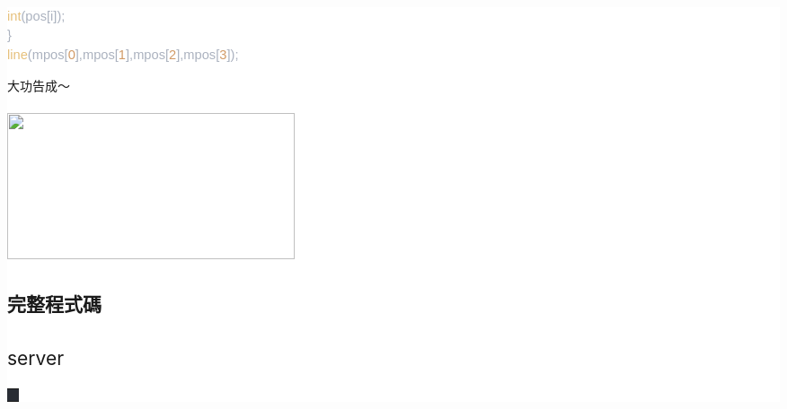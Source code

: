 </span><span style="color: #e6c07b; font-family: Consolas, sans-serif; font-size: 11pt; font-variant-east-asian: normal; font-variant-numeric: normal; vertical-align: baseline; white-space: pre-wrap;">int</span><span style="color: #abb2bf; font-family: Consolas, sans-serif; font-size: 11pt; font-variant-east-asian: normal; font-variant-numeric: normal; vertical-align: baseline; white-space: pre-wrap;">(pos[i]);</span><span style="color: #abb2bf; font-family: Consolas, sans-serif; font-size: 11pt; font-variant-east-asian: normal; font-variant-numeric: normal; vertical-align: baseline; white-space: pre-wrap;"><br></span><span style="color: #abb2bf; font-family: Consolas, sans-serif; font-size: 11pt; font-variant-east-asian: normal; font-variant-numeric: normal; vertical-align: baseline; white-space: pre-wrap;">}</span><span style="color: #abb2bf; font-family: Consolas, sans-serif; font-size: 11pt; font-variant-east-asian: normal; font-variant-numeric: normal; vertical-align: baseline; white-space: pre-wrap;"><br></span><span style="color: #e6c07b; font-family: Consolas, sans-serif; font-size: 11pt; font-variant-east-asian: normal; font-variant-numeric: normal; vertical-align: baseline; white-space: pre-wrap;">line</span><span style="color: #abb2bf; font-family: Consolas, sans-serif; font-size: 11pt; font-variant-east-asian: normal; font-variant-numeric: normal; vertical-align: baseline; white-space: pre-wrap;">(mpos[</span><span style="color: #d19a66; font-family: Consolas, sans-serif; font-size: 11pt; font-variant-east-asian: normal; font-variant-numeric: normal; vertical-align: baseline; white-space: pre-wrap;">0</span><span style="color: #abb2bf; font-family: Consolas, sans-serif; font-size: 11pt; font-variant-east-asian: normal; font-variant-numeric: normal; vertical-align: baseline; white-space: pre-wrap;">],mpos[</span><span style="color: #d19a66; font-family: Consolas, sans-serif; font-size: 11pt; font-variant-east-asian: normal; font-variant-numeric: normal; vertical-align: baseline; white-space: pre-wrap;">1</span><span style="color: #abb2bf; font-family: Consolas, sans-serif; font-size: 11pt; font-variant-east-asian: normal; font-variant-numeric: normal; vertical-align: baseline; white-space: pre-wrap;">],mpos[</span><span style="color: #d19a66; font-family: Consolas, sans-serif; font-size: 11pt; font-variant-east-asian: normal; font-variant-numeric: normal; vertical-align: baseline; white-space: pre-wrap;">2</span><span style="color: #abb2bf; font-family: Consolas, sans-serif; font-size: 11pt; font-variant-east-asian: normal; font-variant-numeric: normal; vertical-align: baseline; white-space: pre-wrap;">],mpos[</span><span style="color: #d19a66; font-family: Consolas, sans-serif; font-size: 11pt; font-variant-east-asian: normal; font-variant-numeric: normal; vertical-align: baseline; white-space: pre-wrap;">3</span><span style="color: #abb2bf; font-family: Consolas, sans-serif; font-size: 11pt; font-variant-east-asian: normal; font-variant-numeric: normal; vertical-align: baseline; white-space: pre-wrap;">]);</span></div>
</td></tr>
</tbody></table>
大功告成～</div>
<div dir="ltr" style="line-height: 1.38; margin-bottom: 0pt; margin-top: 0pt;">
<span style="font-family: Arial; font-size: 11pt; font-variant-east-asian: normal; font-variant-numeric: normal; vertical-align: baseline; white-space: pre-wrap;">&nbsp; &nbsp; &nbsp; &nbsp; </span></div>
<div>
<span style="font-family: Arial; font-size: 11pt; font-variant-east-asian: normal; font-variant-numeric: normal; vertical-align: baseline; white-space: pre-wrap;"><a href="http://3.bp.blogspot.com/-FES4XMUeCjI/XfGea970ewI/AAAAAAAAK8o/30bVw3RKf6oxJvYVHEwsEV_cfTJ8Zp77QCK4BGAYYCw/s1600/15761157873261576115787326.gif" imageanchor="1"><img border="0" height="163" src="../../images/3191258066577718851-15761157873261576115787326.gif" width="320"></a></span></div>
<h2>
完整程式碼</h2>
<h2>
<span style="font-weight: normal;">server</span></h2>
<div>
<span id="docs-internal-guid-65fba66e-7fff-791e-04c7-3d7bd9b37623"><div align="left" dir="ltr" style="margin-left: 0pt;">
<table style="border-collapse: collapse; border: none;"><colgroup></colgroup><tbody>
<tr style="height: 0pt;"><td style="background-color: #282c34; overflow-wrap: break-word; overflow: hidden; padding: 5pt 5pt 5pt 5pt; vertical-align: top;"><div dir="ltr" style="line-height: 1.38; margin-bottom: 0pt; margin-top: 0pt;">